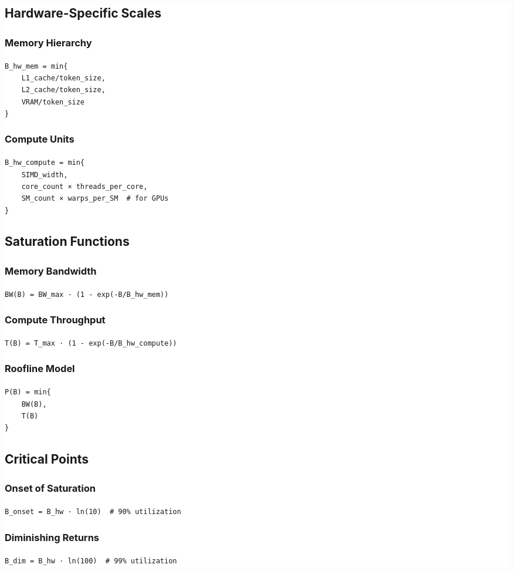 ## Hardware-Specific Scales

### Memory Hierarchy
```
B_hw_mem = min{
    L1_cache/token_size,
    L2_cache/token_size,
    VRAM/token_size
}
```

### Compute Units
```
B_hw_compute = min{
    SIMD_width,
    core_count × threads_per_core,
    SM_count × warps_per_SM  # for GPUs
}
```

## Saturation Functions

### Memory Bandwidth
```
BW(B) = BW_max · (1 - exp(-B/B_hw_mem))
```

### Compute Throughput
```
T(B) = T_max · (1 - exp(-B/B_hw_compute))
```

### Roofline Model
```
P(B) = min{
    BW(B),
    T(B)
}
```

## Critical Points

### Onset of Saturation
```
B_onset = B_hw · ln(10)  # 90% utilization
```

### Diminishing Returns
```
B_dim = B_hw · ln(100)  # 99% utilization
```
